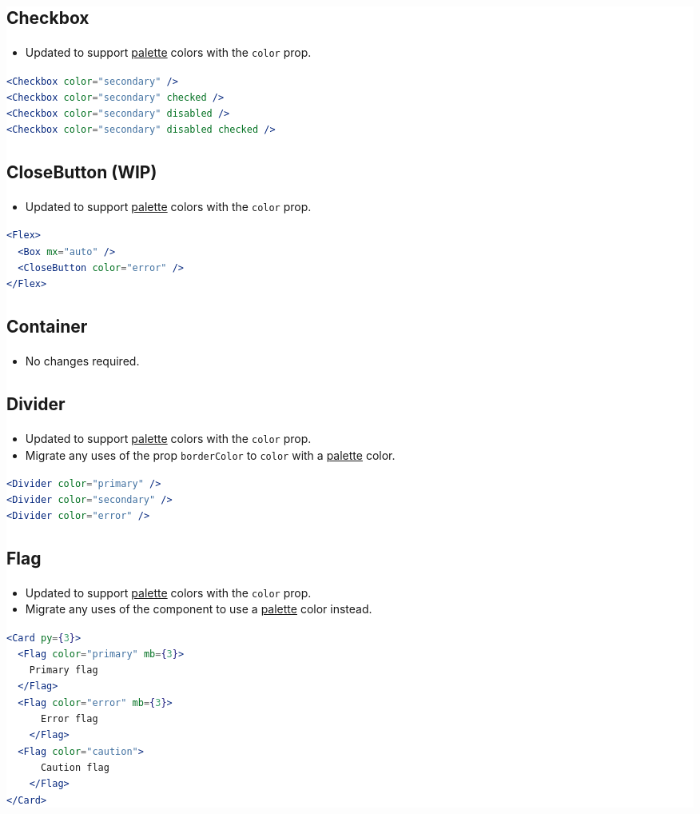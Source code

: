 ## Checkbox

- Updated to support [palette](/palette) colors with the `color` prop.

```.jsx
<Checkbox color="secondary" />
<Checkbox color="secondary" checked />
<Checkbox color="secondary" disabled />
<Checkbox color="secondary" disabled checked />
```

## CloseButton (WIP)

- Updated to support [palette](/palette) colors with the `color` prop.

```.jsx
<Flex>
  <Box mx="auto" />
  <CloseButton color="error" />
</Flex>
```

## Container

- No changes required.

## Divider

- Updated to support [palette](/palette) colors with the `color` prop.
- Migrate any uses of the prop `borderColor` to `color` with a [palette](/palette) color.

```.jsx
<Divider color="primary" />
<Divider color="secondary" />
<Divider color="error" />
```

## Flag

- Updated to support [palette](/palette) colors with the `color` prop.
- Migrate any uses of the component to use a [palette](/palette) color instead.

```.jsx
<Card py={3}>
  <Flag color="primary" mb={3}>
    Primary flag
  </Flag>
  <Flag color="error" mb={3}>
      Error flag
    </Flag>
  <Flag color="caution">
      Caution flag
    </Flag>
</Card>
```
